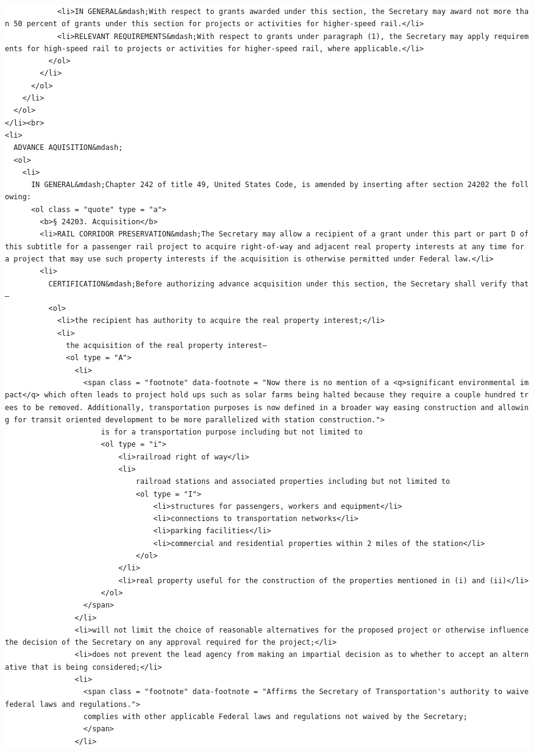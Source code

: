                 <li>IN GENERAL&mdash;With respect to grants awarded under this section, the Secretary may award not more than 50 percent of grants under this section for projects or activities for higher-speed rail.</li>
                <li>RELEVANT REQUIREMENTS&mdash;With respect to grants under paragraph (1), the Secretary may apply requirements for high-speed rail to projects or activities for higher-speed rail, where applicable.</li>
              </ol>
            </li>
          </ol>
        </li>
      </ol>
    </li><br>
    <li>
      ADVANCE AQUISITION&mdash;
      <ol>
        <li>
          IN GENERAL&mdash;Chapter 242 of title 49, United States Code, is amended by inserting after section 24202 the following:
          <ol class = "quote" type = "a">
            <b>§ 24203. Acquisition</b>
            <li>RAIL CORRIDOR PRESERVATION&mdash;The Secretary may allow a recipient of a grant under this part or part D of this subtitle for a passenger rail project to acquire right-of-way and adjacent real property interests at any time for a project that may use such property interests if the acquisition is otherwise permitted under Federal law.</li>
            <li>
              CERTIFICATION&mdash;Before authorizing advance acquisition under this section, the Secretary shall verify that—
              <ol>
                <li>the recipient has authority to acquire the real property interest;</li>
                <li>
                  the acquisition of the real property interest—
                  <ol type = "A">
                    <li>
                      <span class = "footnote" data-footnote = "Now there is no mention of a <q>significant environmental impact</q> which often leads to project hold ups such as solar farms being halted because they require a couple hundred trees to be removed. Additionally, transportation purposes is now defined in a broader way easing construction and allowing for transit oriented development to be more parallelized with station construction.">
                          is for a transportation purpose including but not limited to
                          <ol type = "i">
                              <li>railroad right of way</li>
                              <li>
                                  railroad stations and associated properties including but not limited to
                                  <ol type = "I">
                                      <li>structures for passengers, workers and equipment</li>
                                      <li>connections to transportation networks</li>
                                      <li>parking facilities</li>
                                      <li>commercial and residential properties within 2 miles of the station</li>
                                  </ol>
                              </li>
                              <li>real property useful for the construction of the properties mentioned in (i) and (ii)</li>
                          </ol>
                      </span>
                    </li>
                    <li>will not limit the choice of reasonable alternatives for the proposed project or otherwise influence the decision of the Secretary on any approval required for the project;</li>
                    <li>does not prevent the lead agency from making an impartial decision as to whether to accept an alternative that is being considered;</li>
                    <li>
                      <span class = "footnote" data-footnote = "Affirms the Secretary of Transportation's authority to waive federal laws and regulations.">
                      complies with other applicable Federal laws and regulations not waived by the Secretary;
                      </span>
                    </li>